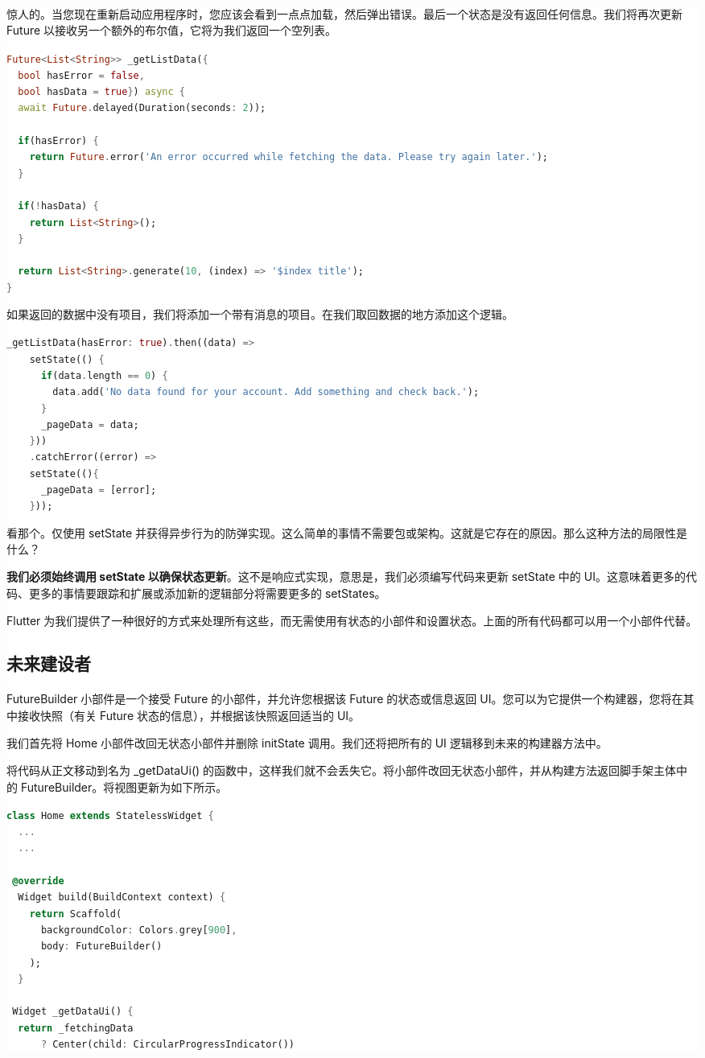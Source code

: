 惊人的。当您现在重新启动应用程序时，您应该会看到一点点加载，然后弹出错误。最后一个状态是没有返回任何信息。我们将再次更新 Future 以接收另一个额外的布尔值，它将为我们返回一个空列表。

```dart
Future<List<String>> _getListData({
  bool hasError = false,
  bool hasData = true}) async {
  await Future.delayed(Duration(seconds: 2));

  if(hasError) {
    return Future.error('An error occurred while fetching the data. Please try again later.');
  }

  if(!hasData) {
    return List<String>();
  }

  return List<String>.generate(10, (index) => '$index title');
}
```

如果返回的数据中没有项目，我们将添加一个带有消息的项目。在我们取回数据的地方添加这个逻辑。

```dart
_getListData(hasError: true).then((data) =>
    setState(() {
      if(data.length == 0) {
        data.add('No data found for your account. Add something and check back.');
      }
      _pageData = data;
    }))
    .catchError((error) =>
    setState((){
      _pageData = [error];
    }));
```

看那个。仅使用 setState 并获得异步行为的防弹实现。这么简单的事情不需要包或架构。这就是它存在的原因。那么这种方法的局限性是什么？

**我们必须始终调用 setState 以确保状态更新**。这不是响应式实现，意思是，我们必须编写代码来更新 setState 中的 UI。这意味着更多的代码、更多的事情要跟踪和扩展或添加新的逻辑部分将需要更多的 setStates。

Flutter 为我们提供了一种很好的方式来处理所有这些，而无需使用有状态的小部件和设置状态。上面的所有代码都可以用一个小部件代替。

## 未来建设者

FutureBuilder 小部件是一个接受 Future 的小部件，并允许您根据该 Future 的状态或信息返回 UI。您可以为它提供一个构建器，您将在其中接收快照（有关 Future 状态的信息），并根据该快照返回适当的 UI。

我们首先将 Home 小部件改回无状态小部件并删除 initState 调用。我们还将把所有的 UI 逻辑移到未来的构建器方法中。

将代码从正文移动到名为 _getDataUi() 的函数中，这样我们就不会丢失它。将小部件改回无状态小部件，并从构建方法返回脚手架主体中的 FutureBuilder。将视图更新为如下所示。

```dart
class Home extends StatelessWidget {
  ...
  ...

 @override
  Widget build(BuildContext context) {
    return Scaffold(
      backgroundColor: Colors.grey[900],
      body: FutureBuilder()
    );
  }

 Widget _getDataUi() {
  return _fetchingData
      ? Center(child: CircularProgressIndicator())
```